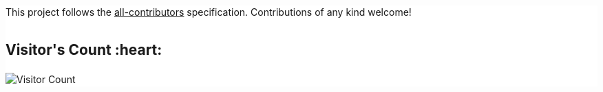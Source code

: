   </tr>
</table>






This project follows the [all-contributors](https://github.com/all-contributors/all-contributors) specification. Contributions of any kind welcome!
<h2>Visitor's Count :heart:</h2>
<img src="https://profile-counter.glitch.me//Eddiehub_share/count.svg" alt="Visitor Count" />
